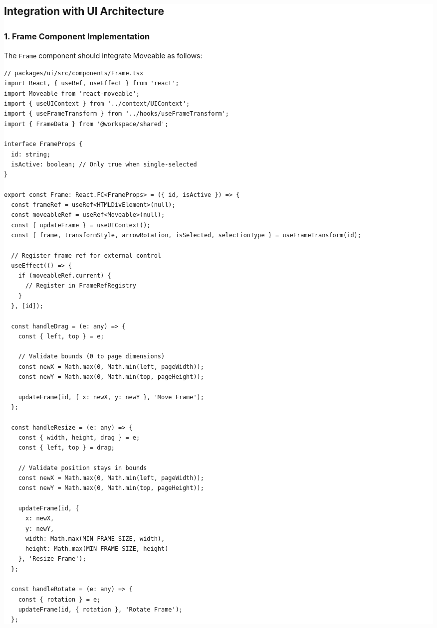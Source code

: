 ## Integration with UI Architecture

### 1. Frame Component Implementation

The `Frame` component should integrate Moveable as follows:

```tsx
// packages/ui/src/components/Frame.tsx
import React, { useRef, useEffect } from 'react';
import Moveable from 'react-moveable';
import { useUIContext } from '../context/UIContext';
import { useFrameTransform } from '../hooks/useFrameTransform';
import { FrameData } from '@workspace/shared';

interface FrameProps {
  id: string;
  isActive: boolean; // Only true when single-selected
}

export const Frame: React.FC<FrameProps> = ({ id, isActive }) => {
  const frameRef = useRef<HTMLDivElement>(null);
  const moveableRef = useRef<Moveable>(null);
  const { updateFrame } = useUIContext();
  const { frame, transformStyle, arrowRotation, isSelected, selectionType } = useFrameTransform(id);

  // Register frame ref for external control
  useEffect(() => {
    if (moveableRef.current) {
      // Register in FrameRefRegistry
    }
  }, [id]);

  const handleDrag = (e: any) => {
    const { left, top } = e;
    
    // Validate bounds (0 to page dimensions)
    const newX = Math.max(0, Math.min(left, pageWidth));
    const newY = Math.max(0, Math.min(top, pageHeight));
    
    updateFrame(id, { x: newX, y: newY }, 'Move Frame');
  };

  const handleResize = (e: any) => {
    const { width, height, drag } = e;
    const { left, top } = drag;
    
    // Validate position stays in bounds
    const newX = Math.max(0, Math.min(left, pageWidth));
    const newY = Math.max(0, Math.min(top, pageHeight));
    
    updateFrame(id, {
      x: newX,
      y: newY,
      width: Math.max(MIN_FRAME_SIZE, width),
      height: Math.max(MIN_FRAME_SIZE, height)
    }, 'Resize Frame');
  };

  const handleRotate = (e: any) => {
    const { rotation } = e;
    updateFrame(id, { rotation }, 'Rotate Frame');
  };
```